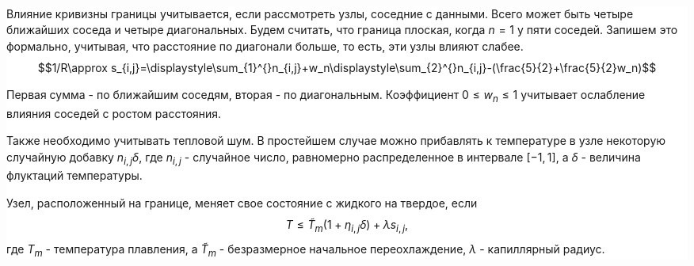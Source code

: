 Влияние кривизны границы учитывается, если рассмотреть узлы, соседние с данными. Всего может быть четыре ближайших соседа и четыре диагональных. Будем считать, что граница плоская, когда $n=1$ у пяти соседей. Запишем это формально, учитывая, что расстояние по диагонали больше, то есть, эти узлы влияют слабее.
$$1/R\approx s_{i,j}=\displaystyle\sum_{1}^{}n_{i,j}+w_n\displaystyle\sum_{2}^{}n_{i,j}-(\frac{5}{2}+\frac{5}{2}w_n)$$

Первая сумма - по ближайшим соседям, вторая - по диагональным. Коэффициент $0\leq w_n\leq1$ учитывает ослабление влияния соседей с ростом расстояния.

Также необходимо учитывать тепловой шум. В простейшем случае можно прибавлять к температуре в узле некоторую случайную добавку $n_{i,j}\delta$, где $n_{i,j}$ - случайное число, равномерно распределенное в интервале $[-1,1]$, а $\delta$ - величина флуктаций температуры.

Узел, расположенный на границе, меняет свое состояние с жидкого на твердое, если
$$T\leq\tilde{T}_m(1+\eta_{i,j}\delta)+\lambda s_{i,j},$$
где $T_m$ - температура плавления, а $\tilde{T}_m$ - безразмерное начальное переохлаждение, $\lambda$ - капиллярный радиус.
